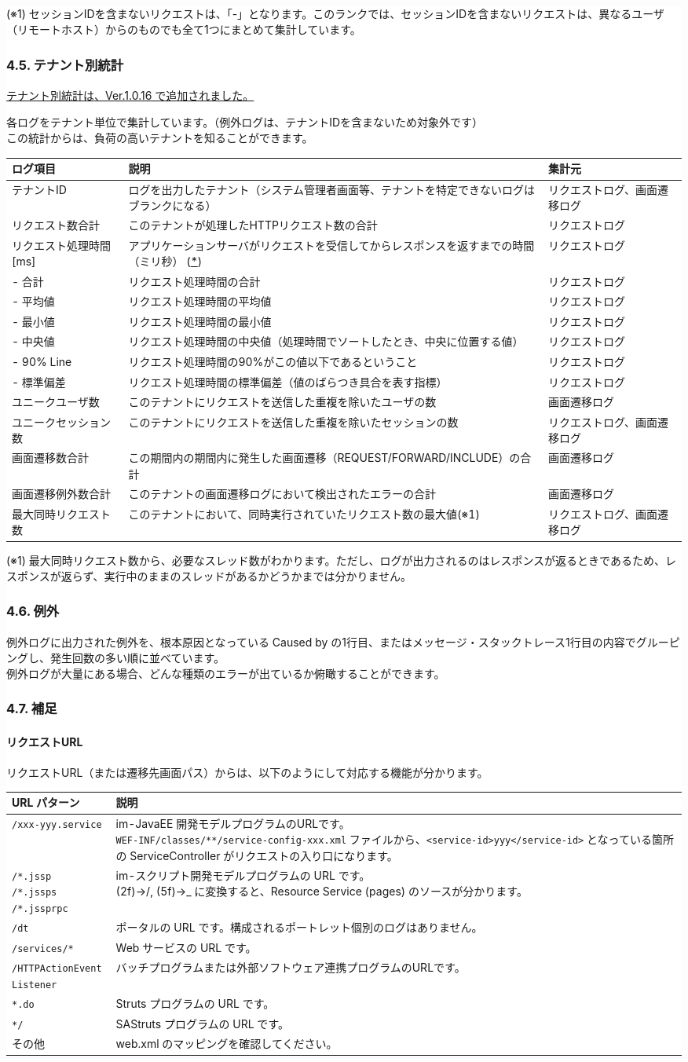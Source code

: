 (※1)  セッションIDを含まないリクエストは、「-」となります。このランクでは、セッションIDを含まないリクエストは、異なるユーザ（リモートホスト）からのものでも全て1つにまとめて集計しています。

### 4.5. テナント別統計

[テナント別統計は、Ver.1.0.16 で追加されました。](https://github.com/cwan/im-log-stats/issues/25)

各ログをテナント単位で集計しています。（例外ログは、テナントIDを含まないため対象外です）  
この統計からは、負荷の高いテナントを知ることができます。

ログ項目 | 説明 | 集計元
:--|:--|:--
テナントID | ログを出力したテナント（システム管理者画面等、テナントを特定できないログはブランクになる） | リクエストログ、画面遷移ログ
リクエスト数合計 | このテナントが処理したHTTPリクエスト数の合計 | リクエストログ
リクエスト処理時間 [ms] | アプリケーションサーバがリクエストを受信してからレスポンスを返すまでの時間（ミリ秒） ([*](#response_time)) | リクエストログ
- 合計 | リクエスト処理時間の合計 | リクエストログ
- 平均値 | リクエスト処理時間の平均値 | リクエストログ
- 最小値 | リクエスト処理時間の最小値 | リクエストログ
- 中央値 | リクエスト処理時間の中央値（処理時間でソートしたとき、中央に位置する値） | リクエストログ
- 90% Line | リクエスト処理時間の90%がこの値以下であるということ | リクエストログ
- 標準偏差 | リクエスト処理時間の標準偏差（値のばらつき具合を表す指標） | リクエストログ
ユニークユーザ数 | このテナントにリクエストを送信した重複を除いたユーザの数 | 画面遷移ログ
ユニークセッション数 | このテナントにリクエストを送信した重複を除いたセッションの数 | リクエストログ、画面遷移ログ
画面遷移数合計 | この期間内の期間内に発生した画面遷移（REQUEST/FORWARD/INCLUDE）の合計 | 画面遷移ログ
画面遷移例外数合計 | このテナントの画面遷移ログにおいて検出されたエラーの合計 | 画面遷移ログ
最大同時リクエスト数 | このテナントにおいて、同時実行されていたリクエスト数の最大値(※1)  | リクエストログ、画面遷移ログ

(※1)  最大同時リクエスト数から、必要なスレッド数がわかります。ただし、ログが出力されるのはレスポンスが返るときであるため、レスポンスが返らず、実行中のままのスレッドがあるかどうかまでは分かりません。

### 4.6. 例外

例外ログに出力された例外を、根本原因となっている Caused by の1行目、またはメッセージ・スタックトレース1行目の内容でグルーピングし、発生回数の多い順に並べています。  
例外ログが大量にある場合、どんな種類のエラーが出ているか俯瞰することができます。

### 4.7. 補足

#### <a name="request_url"></a>リクエストURL

リクエストURL（または遷移先画面パス）からは、以下のようにして対応する機能が分かります。

URL パターン | 説明
:--|:--
`/xxx-yyy.service` | im-JavaEE 開発モデルプログラムのURLです。<br/>`WEF-INF/classes/**/service-config-xxx.xml` ファイルから、`<service-id>yyy</service-id>` となっている箇所の ServiceController がリクエストの入り口になります。
`/*.jssp`<br/>`/*.jssps`<br/>`/*.jssprpc` | im-スクリプト開発モデルプログラムの URL です。<br/>(2f)→/, (5f)→_ に変換すると、Resource Service (pages) のソースが分かります。
`/dt` | ポータルの URL です。構成されるポートレット個別のログはありません。
`/services/*` | Web サービスの URL です。
`/HTTPActionEventListener` | バッチプログラムまたは外部ソフトウェア連携プログラムのURLです。
`*.do` | Struts プログラムの URL です。
`*/` | SAStruts プログラムの URL です。
その他 | web.xml のマッピングを確認してください。
